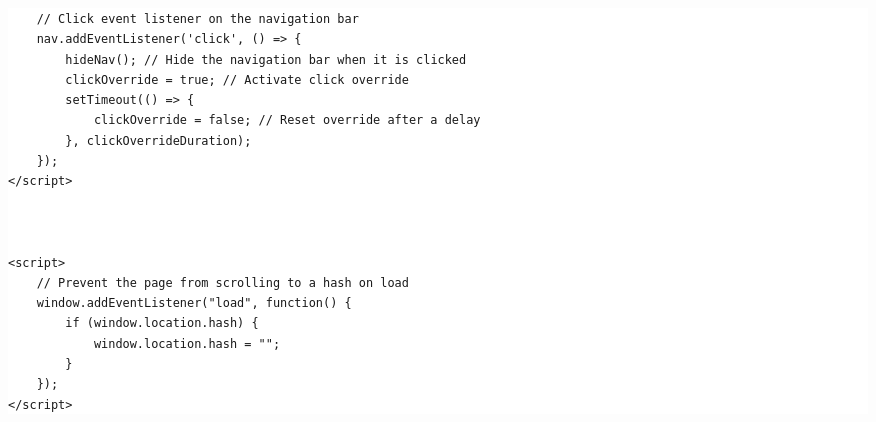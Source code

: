         // Click event listener on the navigation bar
        nav.addEventListener('click', () => {
            hideNav(); // Hide the navigation bar when it is clicked
            clickOverride = true; // Activate click override
            setTimeout(() => {
                clickOverride = false; // Reset override after a delay
            }, clickOverrideDuration);
        });
    </script>



    <script>
        // Prevent the page from scrolling to a hash on load
        window.addEventListener("load", function() {
            if (window.location.hash) {
                window.location.hash = "";
            }
        });
    </script>

</body>
</html>
